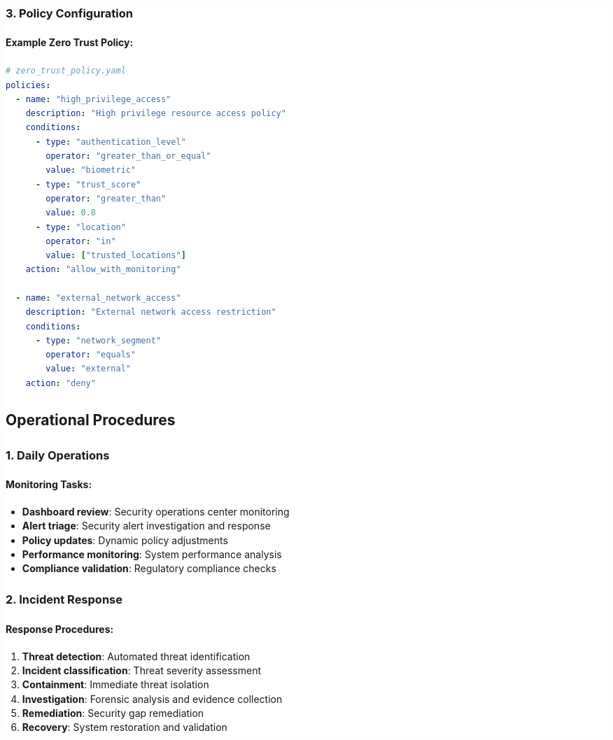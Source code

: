### 3. Policy Configuration

#### Example Zero Trust Policy:
```yaml
# zero_trust_policy.yaml
policies:
  - name: "high_privilege_access"
    description: "High privilege resource access policy"
    conditions:
      - type: "authentication_level"
        operator: "greater_than_or_equal"
        value: "biometric"
      - type: "trust_score"
        operator: "greater_than"
        value: 0.8
      - type: "location"
        operator: "in"
        value: ["trusted_locations"]
    action: "allow_with_monitoring"
    
  - name: "external_network_access"
    description: "External network access restriction"
    conditions:
      - type: "network_segment"
        operator: "equals"
        value: "external"
    action: "deny"
```

## Operational Procedures

### 1. Daily Operations

#### Monitoring Tasks:
- **Dashboard review**: Security operations center monitoring
- **Alert triage**: Security alert investigation and response
- **Policy updates**: Dynamic policy adjustments
- **Performance monitoring**: System performance analysis
- **Compliance validation**: Regulatory compliance checks

### 2. Incident Response

#### Response Procedures:
1. **Threat detection**: Automated threat identification
2. **Incident classification**: Threat severity assessment
3. **Containment**: Immediate threat isolation
4. **Investigation**: Forensic analysis and evidence collection
5. **Remediation**: Security gap remediation
6. **Recovery**: System restoration and validation

